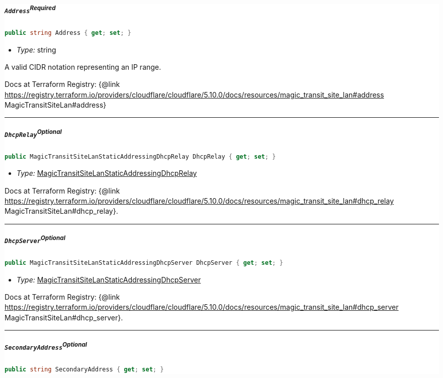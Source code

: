 
##### `Address`<sup>Required</sup> <a name="Address" id="@cdktf/provider-cloudflare.magicTransitSiteLan.MagicTransitSiteLanStaticAddressing.property.address"></a>

```csharp
public string Address { get; set; }
```

- *Type:* string

A valid CIDR notation representing an IP range.

Docs at Terraform Registry: {@link https://registry.terraform.io/providers/cloudflare/cloudflare/5.10.0/docs/resources/magic_transit_site_lan#address MagicTransitSiteLan#address}

---

##### `DhcpRelay`<sup>Optional</sup> <a name="DhcpRelay" id="@cdktf/provider-cloudflare.magicTransitSiteLan.MagicTransitSiteLanStaticAddressing.property.dhcpRelay"></a>

```csharp
public MagicTransitSiteLanStaticAddressingDhcpRelay DhcpRelay { get; set; }
```

- *Type:* <a href="#@cdktf/provider-cloudflare.magicTransitSiteLan.MagicTransitSiteLanStaticAddressingDhcpRelay">MagicTransitSiteLanStaticAddressingDhcpRelay</a>

Docs at Terraform Registry: {@link https://registry.terraform.io/providers/cloudflare/cloudflare/5.10.0/docs/resources/magic_transit_site_lan#dhcp_relay MagicTransitSiteLan#dhcp_relay}.

---

##### `DhcpServer`<sup>Optional</sup> <a name="DhcpServer" id="@cdktf/provider-cloudflare.magicTransitSiteLan.MagicTransitSiteLanStaticAddressing.property.dhcpServer"></a>

```csharp
public MagicTransitSiteLanStaticAddressingDhcpServer DhcpServer { get; set; }
```

- *Type:* <a href="#@cdktf/provider-cloudflare.magicTransitSiteLan.MagicTransitSiteLanStaticAddressingDhcpServer">MagicTransitSiteLanStaticAddressingDhcpServer</a>

Docs at Terraform Registry: {@link https://registry.terraform.io/providers/cloudflare/cloudflare/5.10.0/docs/resources/magic_transit_site_lan#dhcp_server MagicTransitSiteLan#dhcp_server}.

---

##### `SecondaryAddress`<sup>Optional</sup> <a name="SecondaryAddress" id="@cdktf/provider-cloudflare.magicTransitSiteLan.MagicTransitSiteLanStaticAddressing.property.secondaryAddress"></a>

```csharp
public string SecondaryAddress { get; set; }
```
